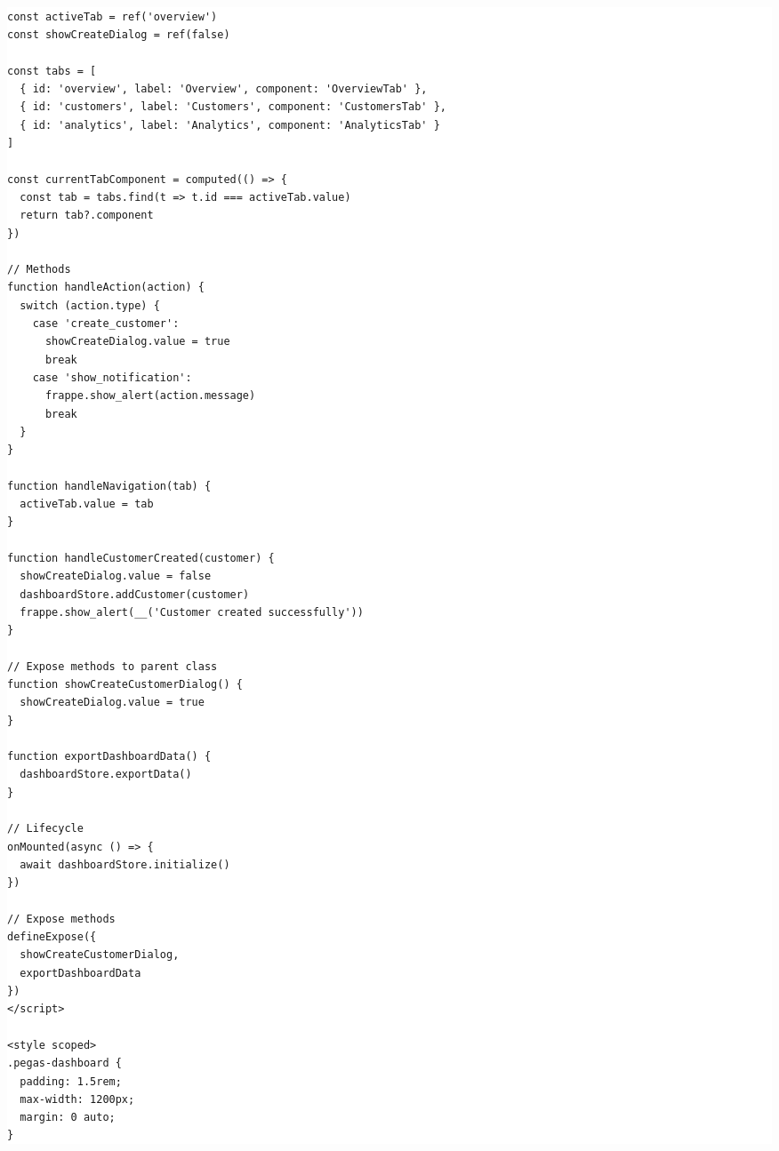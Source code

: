 ```vue
const activeTab = ref('overview')
const showCreateDialog = ref(false)

const tabs = [
  { id: 'overview', label: 'Overview', component: 'OverviewTab' },
  { id: 'customers', label: 'Customers', component: 'CustomersTab' },
  { id: 'analytics', label: 'Analytics', component: 'AnalyticsTab' }
]

const currentTabComponent = computed(() => {
  const tab = tabs.find(t => t.id === activeTab.value)
  return tab?.component
})

// Methods
function handleAction(action) {
  switch (action.type) {
    case 'create_customer':
      showCreateDialog.value = true
      break
    case 'show_notification':
      frappe.show_alert(action.message)
      break
  }
}

function handleNavigation(tab) {
  activeTab.value = tab
}

function handleCustomerCreated(customer) {
  showCreateDialog.value = false
  dashboardStore.addCustomer(customer)
  frappe.show_alert(__('Customer created successfully'))
}

// Expose methods to parent class
function showCreateCustomerDialog() {
  showCreateDialog.value = true
}

function exportDashboardData() {
  dashboardStore.exportData()
}

// Lifecycle
onMounted(async () => {
  await dashboardStore.initialize()
})

// Expose methods
defineExpose({
  showCreateCustomerDialog,
  exportDashboardData
})
</script>

<style scoped>
.pegas-dashboard {
  padding: 1.5rem;
  max-width: 1200px;
  margin: 0 auto;
}
```